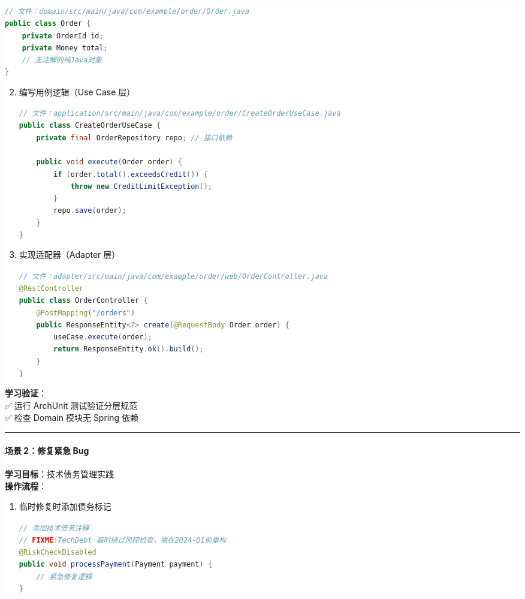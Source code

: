    ```java
   // 文件：domain/src/main/java/com/example/order/Order.java
   public class Order {
       private OrderId id;
       private Money total;
       // 无注解的纯Java对象
   }
   ```

2. 编写用例逻辑（Use Case 层）

   ```java
   // 文件：application/src/main/java/com/example/order/CreateOrderUseCase.java
   public class CreateOrderUseCase {
       private final OrderRepository repo; // 接口依赖

       public void execute(Order order) {
           if (order.total().exceedsCredit()) {
               throw new CreditLimitException();
           }
           repo.save(order);
       }
   }
   ```

3. 实现适配器（Adapter 层）
   ```java
   // 文件：adapter/src/main/java/com/example/order/web/OrderController.java
   @RestController
   public class OrderController {
       @PostMapping("/orders")
       public ResponseEntity<?> create(@RequestBody Order order) {
           useCase.execute(order);
           return ResponseEntity.ok().build();
       }
   }
   ```

**学习验证**：  
✅ 运行 ArchUnit 测试验证分层规范  
✅ 检查 Domain 模块无 Spring 依赖

---

#### 场景 2：修复紧急 Bug

**学习目标**：技术债务管理实践  
**操作流程**：

1. 临时修复时添加债务标记

   ```java
   // 添加技术债务注释
   // FIXME:TechDebt 临时绕过风控检查，需在2024-Q1前重构
   @RiskCheckDisabled
   public void processPayment(Payment payment) {
       // 紧急修复逻辑
   }
   ```
